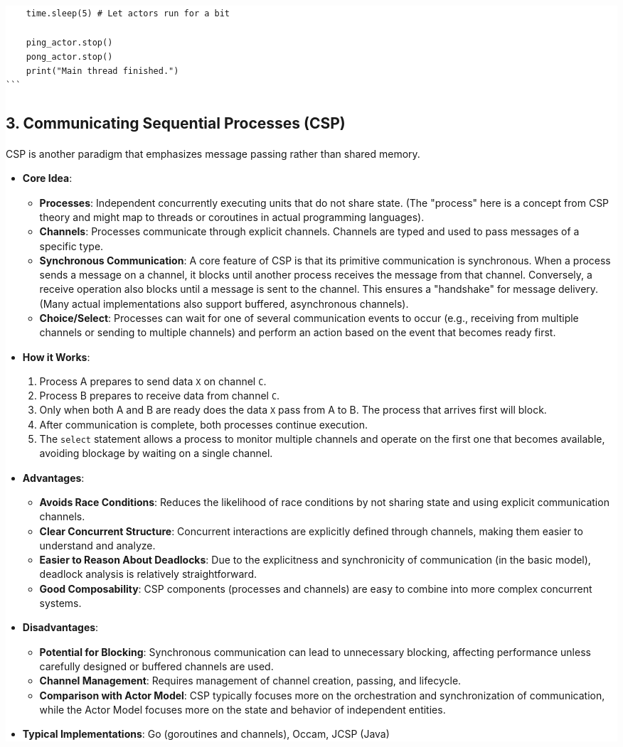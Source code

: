         time.sleep(5) # Let actors run for a bit

        ping_actor.stop()
        pong_actor.stop()
        print("Main thread finished.")
    ```

## 3. Communicating Sequential Processes (CSP)

CSP is another paradigm that emphasizes message passing rather than shared memory.

* **Core Idea**:
    * **Processes**: Independent concurrently executing units that do not share state. (The "process" here is a concept from CSP theory and might map to threads or coroutines in actual programming languages).
    * **Channels**: Processes communicate through explicit channels. Channels are typed and used to pass messages of a specific type.
    * **Synchronous Communication**: A core feature of CSP is that its primitive communication is synchronous. When a process sends a message on a channel, it blocks until another process receives the message from that channel. Conversely, a receive operation also blocks until a message is sent to the channel. This ensures a "handshake" for message delivery. (Many actual implementations also support buffered, asynchronous channels).
    * **Choice/Select**: Processes can wait for one of several communication events to occur (e.g., receiving from multiple channels or sending to multiple channels) and perform an action based on the event that becomes ready first.

* **How it Works**:
    1.  Process A prepares to send data `X` on channel `C`.
    2.  Process B prepares to receive data from channel `C`.
    3.  Only when both A and B are ready does the data `X` pass from A to B. The process that arrives first will block.
    4.  After communication is complete, both processes continue execution.
    5.  The `select` statement allows a process to monitor multiple channels and operate on the first one that becomes available, avoiding blockage by waiting on a single channel.

* **Advantages**:
    * **Avoids Race Conditions**: Reduces the likelihood of race conditions by not sharing state and using explicit communication channels.
    * **Clear Concurrent Structure**: Concurrent interactions are explicitly defined through channels, making them easier to understand and analyze.
    * **Easier to Reason About Deadlocks**: Due to the explicitness and synchronicity of communication (in the basic model), deadlock analysis is relatively straightforward.
    * **Good Composability**: CSP components (processes and channels) are easy to combine into more complex concurrent systems.

* **Disadvantages**:
    * **Potential for Blocking**: Synchronous communication can lead to unnecessary blocking, affecting performance unless carefully designed or buffered channels are used.
    * **Channel Management**: Requires management of channel creation, passing, and lifecycle.
    * **Comparison with Actor Model**: CSP typically focuses more on the orchestration and synchronization of communication, while the Actor Model focuses more on the state and behavior of independent entities.

* **Typical Implementations**: Go (goroutines and channels), Occam, JCSP (Java)
